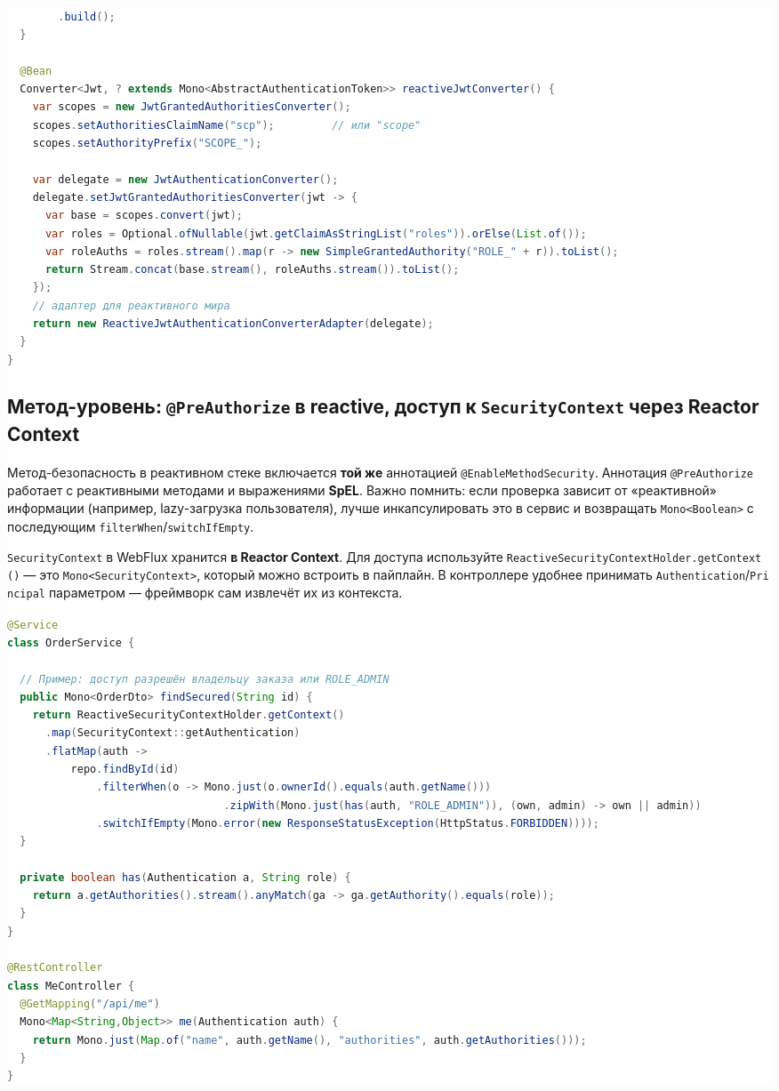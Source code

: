 ```java
        .build();
  }

  @Bean
  Converter<Jwt, ? extends Mono<AbstractAuthenticationToken>> reactiveJwtConverter() {
    var scopes = new JwtGrantedAuthoritiesConverter();
    scopes.setAuthoritiesClaimName("scp");         // или "scope"
    scopes.setAuthorityPrefix("SCOPE_");

    var delegate = new JwtAuthenticationConverter();
    delegate.setJwtGrantedAuthoritiesConverter(jwt -> {
      var base = scopes.convert(jwt);
      var roles = Optional.ofNullable(jwt.getClaimAsStringList("roles")).orElse(List.of());
      var roleAuths = roles.stream().map(r -> new SimpleGrantedAuthority("ROLE_" + r)).toList();
      return Stream.concat(base.stream(), roleAuths.stream()).toList();
    });
    // адаптер для реактивного мира
    return new ReactiveJwtAuthenticationConverterAdapter(delegate);
  }
}
```

## Метод-уровень: `@PreAuthorize` в reactive, доступ к `SecurityContext` через Reactor Context

Метод-безопасность в реактивном стеке включается **той же** аннотацией `@EnableMethodSecurity`. Аннотация `@PreAuthorize` работает с реактивными методами и выражениями **SpEL**. Важно помнить: если проверка зависит от «реактивной» информации (например, lazy-загрузка пользователя), лучше инкапсулировать это в сервис и возвращать `Mono<Boolean>` с последующим `filterWhen`/`switchIfEmpty`.

`SecurityContext` в WebFlux хранится **в Reactor Context**. Для доступа используйте `ReactiveSecurityContextHolder.getContext()` — это `Mono<SecurityContext>`, который можно встроить в пайплайн. В контроллере удобнее принимать `Authentication`/`Principal` параметром — фреймворк сам извлечёт их из контекста.

```java
@Service
class OrderService {

  // Пример: доступ разрешён владельцу заказа или ROLE_ADMIN
  public Mono<OrderDto> findSecured(String id) {
    return ReactiveSecurityContextHolder.getContext()
      .map(SecurityContext::getAuthentication)
      .flatMap(auth ->
          repo.findById(id)
              .filterWhen(o -> Mono.just(o.ownerId().equals(auth.getName()))
                                  .zipWith(Mono.just(has(auth, "ROLE_ADMIN")), (own, admin) -> own || admin))
              .switchIfEmpty(Mono.error(new ResponseStatusException(HttpStatus.FORBIDDEN))));
  }

  private boolean has(Authentication a, String role) {
    return a.getAuthorities().stream().anyMatch(ga -> ga.getAuthority().equals(role));
  }
}

@RestController
class MeController {
  @GetMapping("/api/me")
  Mono<Map<String,Object>> me(Authentication auth) {
    return Mono.just(Map.of("name", auth.getName(), "authorities", auth.getAuthorities()));
  }
}
```